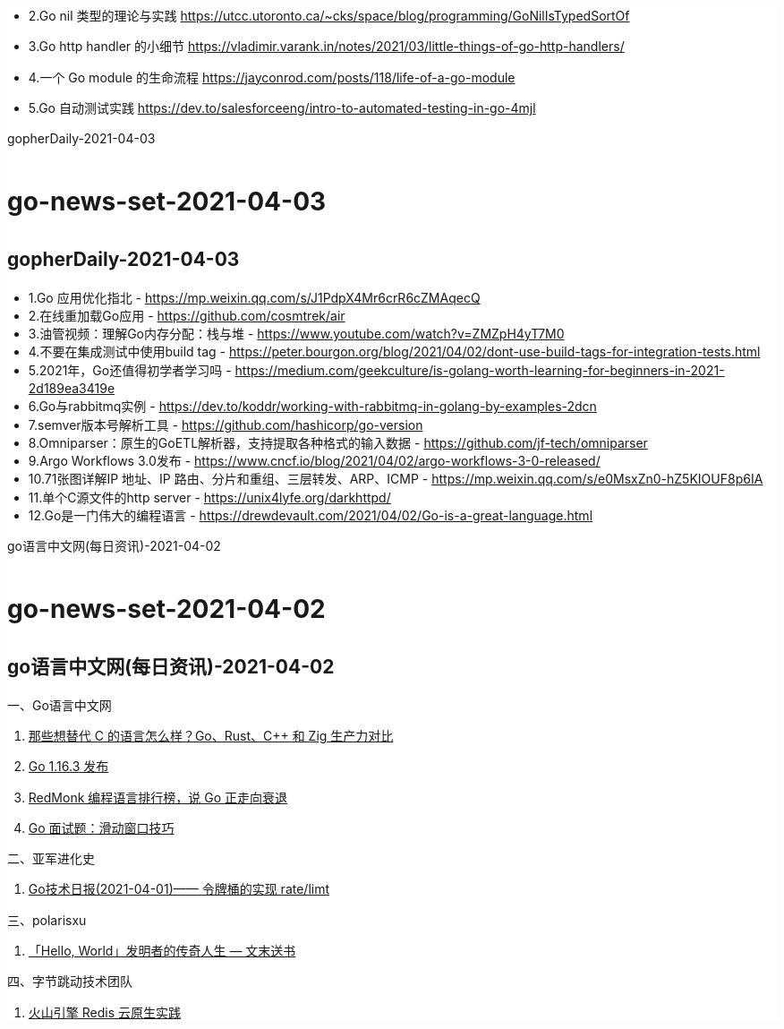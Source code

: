 - 2.Go nil 类型的理论与实践 https://utcc.utoronto.ca/~cks/space/blog/programming/GoNilIsTypedSortOf

- 3.Go http handler 的小细节 https://vladimir.varank.in/notes/2021/03/little-things-of-go-http-handlers/

- 4.一个 Go module 的生命流程 https://jayconrod.com/posts/118/life-of-a-go-module

- 5.Go 自动测试实践 https://dev.to/salesforceeng/intro-to-automated-testing-in-go-4mjl


 gopherDaily-2021-04-03
# go-news-set-2021-04-03
## gopherDaily-2021-04-03
- 1.Go 应用优化指北 -  https://mp.weixin.qq.com/s/J1PdpX4Mr6crR6cZMAqecQ
- 2.在线重加载Go应用 - https://github.com/cosmtrek/air
- 3.油管视频：理解Go内存分配：栈与堆 - https://www.youtube.com/watch?v=ZMZpH4yT7M0
- 4.不要在集成测试中使用build tag - https://peter.bourgon.org/blog/2021/04/02/dont-use-build-tags-for-integration-tests.html
- 5.2021年，Go还值得初学者学习吗 - https://medium.com/geekculture/is-golang-worth-learning-for-beginners-in-2021-2d189ea3419e
- 6.Go与rabbitmq实例 - https://dev.to/koddr/working-with-rabbitmq-in-golang-by-examples-2dcn
- 7.semver版本号解析工具 - https://github.com/hashicorp/go-version
- 8.Omniparser：原生的GoETL解析器，支持提取各种格式的输入数据 - https://github.com/jf-tech/omniparser
- 9.Argo Workflows 3.0发布 - https://www.cncf.io/blog/2021/04/02/argo-workflows-3-0-released/
- 10.71张图详解IP 地址、IP 路由、分片和重组、三层转发、ARP、ICMP - https://mp.weixin.qq.com/s/e0MsxZn0-hZ5KIOUF8p6IA
- 11.单个C源文件的http server - https://unix4lyfe.org/darkhttpd/
- 12.Go是一门伟大的编程语言 - https://drewdevault.com/2021/04/02/Go-is-a-great-language.html

 go语言中文网(每日资讯)-2021-04-02
# go-news-set-2021-04-02
## go语言中文网(每日资讯)-2021-04-02


一、Go语言中文网

1. [那些想替代 C 的语言怎么样？Go、Rust、C++ 和 Zig 生产力对比](https://mp.weixin.qq.com/s/jUWLmeqwVJyI9HTw66yLiA)

2. [Go 1.16.3 发布](https://mp.weixin.qq.com/s/lOfOw7y3qxqtuGmO-T937A)

3. [RedMonk 编程语言排行榜，说 Go 正走向衰退](https://mp.weixin.qq.com/s/QLoet9MHPCdSdJ3t-Q13Iw)

4. [Go 面试题：滑动窗口技巧](https://mp.weixin.qq.com/s/F0UhJBqMBl8IQCjF10AgvQ)

二、亚军进化史

1. [Go技术日报(2021-04-01)—— 令牌桶的实现 rate/limt](https://mp.weixin.qq.com/s/tWH8FhDZev9Cjfp0weaNTg)

三、polarisxu

1. [「Hello, World」发明者的传奇人生 — 文末送书](https://mp.weixin.qq.com/s/vGDU8okV30XHZCvFEJR4Sg)

四、字节跳动技术团队

1. [火山引擎 Redis 云原生实践](https://mp.weixin.qq.com/s/VCpuZ0lvgSgfvG7voBl9fw)
